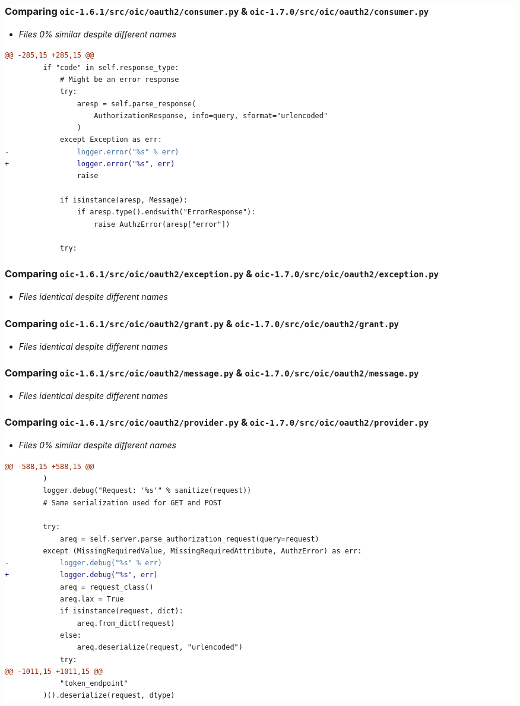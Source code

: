 ### Comparing `oic-1.6.1/src/oic/oauth2/consumer.py` & `oic-1.7.0/src/oic/oauth2/consumer.py`

 * *Files 0% similar despite different names*

```diff
@@ -285,15 +285,15 @@
         if "code" in self.response_type:
             # Might be an error response
             try:
                 aresp = self.parse_response(
                     AuthorizationResponse, info=query, sformat="urlencoded"
                 )
             except Exception as err:
-                logger.error("%s" % err)
+                logger.error("%s", err)
                 raise
 
             if isinstance(aresp, Message):
                 if aresp.type().endswith("ErrorResponse"):
                     raise AuthzError(aresp["error"])
 
             try:
```

### Comparing `oic-1.6.1/src/oic/oauth2/exception.py` & `oic-1.7.0/src/oic/oauth2/exception.py`

 * *Files identical despite different names*

### Comparing `oic-1.6.1/src/oic/oauth2/grant.py` & `oic-1.7.0/src/oic/oauth2/grant.py`

 * *Files identical despite different names*

### Comparing `oic-1.6.1/src/oic/oauth2/message.py` & `oic-1.7.0/src/oic/oauth2/message.py`

 * *Files identical despite different names*

### Comparing `oic-1.6.1/src/oic/oauth2/provider.py` & `oic-1.7.0/src/oic/oauth2/provider.py`

 * *Files 0% similar despite different names*

```diff
@@ -588,15 +588,15 @@
         )
         logger.debug("Request: '%s'" % sanitize(request))
         # Same serialization used for GET and POST
 
         try:
             areq = self.server.parse_authorization_request(query=request)
         except (MissingRequiredValue, MissingRequiredAttribute, AuthzError) as err:
-            logger.debug("%s" % err)
+            logger.debug("%s", err)
             areq = request_class()
             areq.lax = True
             if isinstance(request, dict):
                 areq.from_dict(request)
             else:
                 areq.deserialize(request, "urlencoded")
             try:
@@ -1011,15 +1011,15 @@
             "token_endpoint"
         )().deserialize(request, dtype)
```